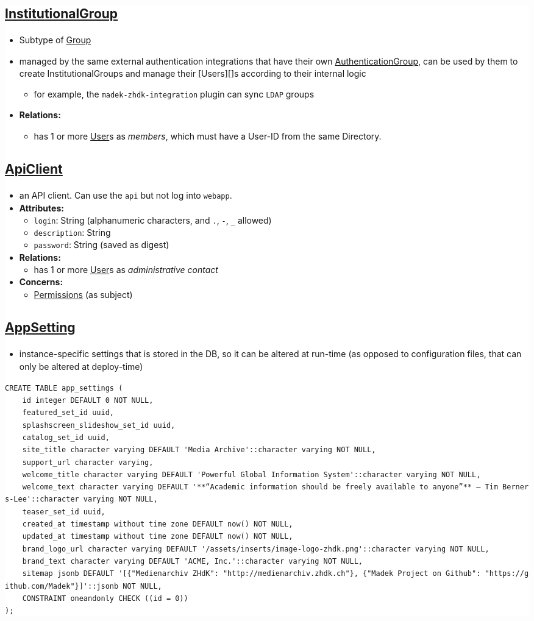 ## [InstitutionalGroup][]

- Subtype of [Group][]
- managed by the same external authentication integrations that have their own [AuthenticationGroup][],
  can be used by them to create InstitutionalGroups and manage their [Users][]s according
  to their internal logic
  - for example, the `madek-zhdk-integration` plugin can sync `LDAP` groups

- **Relations:**
    - has 1 or more [User][]s as *members*,
      which must have a User-ID from the same Directory.


## [ApiClient][]

- an API client. Can use the `api` but not log into `webapp`.
- **Attributes:**
    - `login`: String (alphanumeric characters, and `.`, `-`, `_` allowed)
    - `description`: String
    - `password`: String (saved as digest)
- **Relations:**
    - has 1 or more [User][]s as *administrative contact*
- **Concerns:**
    - [Permissions][] (as subject)


## [AppSetting][]

- instance-specific settings that is stored in the DB,
  so it can be altered at run-time (as opposed to configuration files,
  that can only be altered at deploy-time)

```
CREATE TABLE app_settings (
    id integer DEFAULT 0 NOT NULL,
    featured_set_id uuid,
    splashscreen_slideshow_set_id uuid,
    catalog_set_id uuid,
    site_title character varying DEFAULT 'Media Archive'::character varying NOT NULL,
    support_url character varying,
    welcome_title character varying DEFAULT 'Powerful Global Information System'::character varying NOT NULL,
    welcome_text character varying DEFAULT '**“Academic information should be freely available to anyone”** — Tim Berners-Lee'::character varying NOT NULL,
    teaser_set_id uuid,
    created_at timestamp without time zone DEFAULT now() NOT NULL,
    updated_at timestamp without time zone DEFAULT now() NOT NULL,
    brand_logo_url character varying DEFAULT '/assets/inserts/image-logo-zhdk.png'::character varying NOT NULL,
    brand_text character varying DEFAULT 'ACME, Inc.'::character varying NOT NULL,
    sitemap jsonb DEFAULT '[{"Medienarchiv ZHdK": "http://medienarchiv.zhdk.ch"}, {"Madek Project on Github": "https://github.com/Madek"}]'::jsonb NOT NULL,
    CONSTRAINT oneandonly CHECK ((id = 0))
);
```


[Admin]: #admin
[ApiClient]: #apiclient
[AppSetting]: #appsetting
[AuthenticationGroup]: #authenticationgroup
[Collection]: #collection
[Concerns]: #concerns
[Context]: #context
[ContextKey]: #contextkey
[Copyright]: #copyright
[CustomURL]: #customurl
[Entrusted Resource]: #entrusted-resources
[Favoritable]: #favoritable
[FilterSet]: #filterset
[Group]: #group
[InstitutionalGroup]: #institutionalgroup
[IoInterface]: #iointerface
[IoMapping]: #iomapping
[Keyword]: #keyword
[License]: #license
[MediaEntries]: #mediaentry
[MediaEntry]: #mediaentry
[MediaFile]: #mediafile
[MetaData]: #metadata
[MetaDatum]: #metadatum
[MetaDatumValue]: #metadatumvalues
[MetaKey]: #metakey
[Owner]: #owner
[People]: #person
[Permission]: #permission
[Permissions]: #permissions
[Person]: #person
[Preview of Sets]: #preview-of-sets
[Preview]: #preview
[Previewable]: #previewable
[Privacy Status]: #privacy-status
[Private Resources]: #private-resources
[Public Resources]: #public-resources
[Relations]: #relations
[Responsibility]: #responsibility
[UsageTerm]: #usageterm
[User]: #user
[Vocabulary]: #vocabulary
[ZencoderJob]: #zencoderjob
[Decorator]: ../development/ui-framework/#decorators
[ResourceFilter]: ../architecture/resource_filters/
[Presenter]: ../development/ui-framework/#presenters
[madek_core_vocab_spec]: https://github.com/Madek/madek-datalayer/blob/master/db/migrate/165_migrate_core_keys.rb
